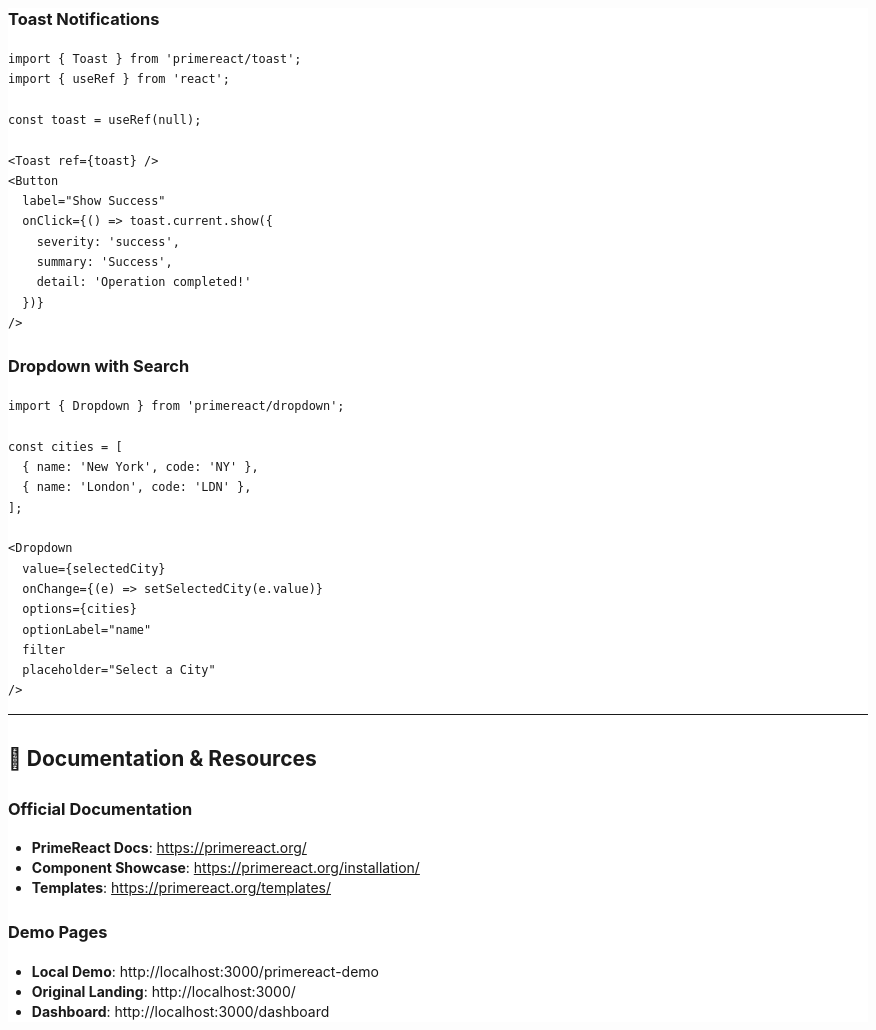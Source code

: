 ### Toast Notifications
```tsx
import { Toast } from 'primereact/toast';
import { useRef } from 'react';

const toast = useRef(null);

<Toast ref={toast} />
<Button
  label="Show Success"
  onClick={() => toast.current.show({
    severity: 'success',
    summary: 'Success',
    detail: 'Operation completed!'
  })}
/>
```

### Dropdown with Search
```tsx
import { Dropdown } from 'primereact/dropdown';

const cities = [
  { name: 'New York', code: 'NY' },
  { name: 'London', code: 'LDN' },
];

<Dropdown
  value={selectedCity}
  onChange={(e) => setSelectedCity(e.value)}
  options={cities}
  optionLabel="name"
  filter
  placeholder="Select a City"
/>
```

---

## 📖 Documentation & Resources

### Official Documentation
- **PrimeReact Docs**: https://primereact.org/
- **Component Showcase**: https://primereact.org/installation/
- **Templates**: https://primereact.org/templates/

### Demo Pages
- **Local Demo**: http://localhost:3000/primereact-demo
- **Original Landing**: http://localhost:3000/
- **Dashboard**: http://localhost:3000/dashboard
